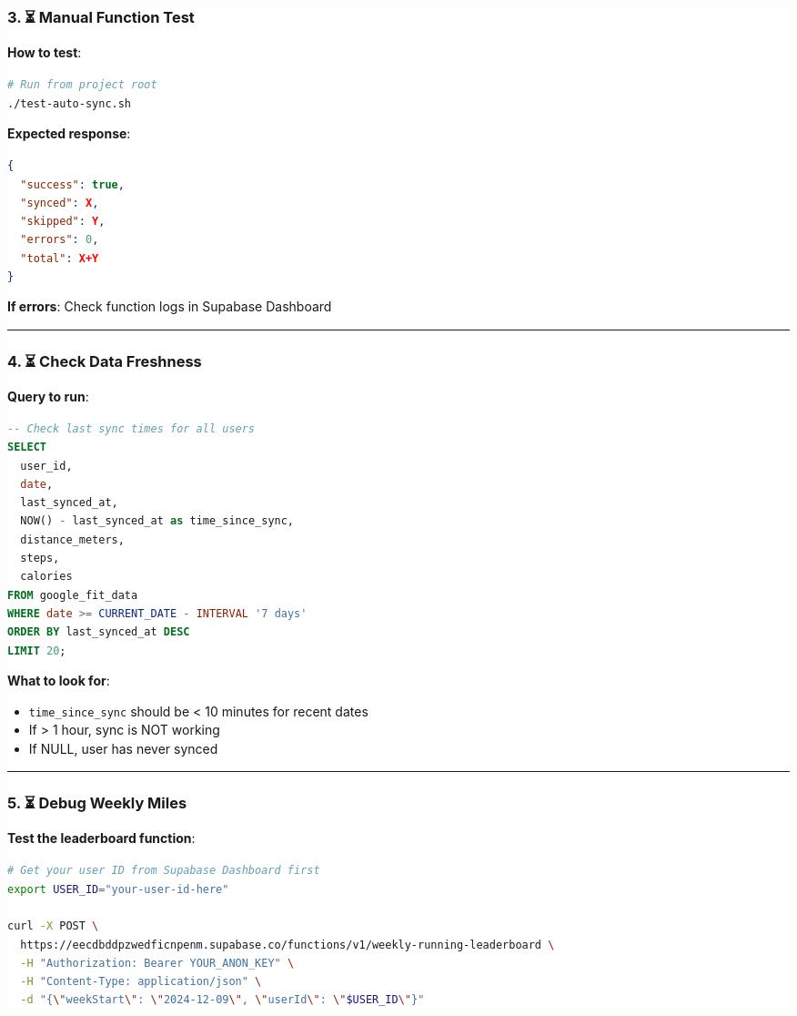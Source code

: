 ### 3. ⏳ Manual Function Test

**How to test**:
```bash
# Run from project root
./test-auto-sync.sh
```

**Expected response**:
```json
{
  "success": true,
  "synced": X,
  "skipped": Y,
  "errors": 0,
  "total": X+Y
}
```

**If errors**: Check function logs in Supabase Dashboard

---

### 4. ⏳ Check Data Freshness

**Query to run**:
```sql
-- Check last sync times for all users
SELECT 
  user_id,
  date,
  last_synced_at,
  NOW() - last_synced_at as time_since_sync,
  distance_meters,
  steps,
  calories
FROM google_fit_data
WHERE date >= CURRENT_DATE - INTERVAL '7 days'
ORDER BY last_synced_at DESC
LIMIT 20;
```

**What to look for**:
- `time_since_sync` should be < 10 minutes for recent dates
- If > 1 hour, sync is NOT working
- If NULL, user has never synced

---

### 5. ⏳ Debug Weekly Miles

**Test the leaderboard function**:
```bash
# Get your user ID from Supabase Dashboard first
export USER_ID="your-user-id-here"

curl -X POST \
  https://eecdbddpzwedficnpenm.supabase.co/functions/v1/weekly-running-leaderboard \
  -H "Authorization: Bearer YOUR_ANON_KEY" \
  -H "Content-Type: application/json" \
  -d "{\"weekStart\": \"2024-12-09\", \"userId\": \"$USER_ID\"}"
```
